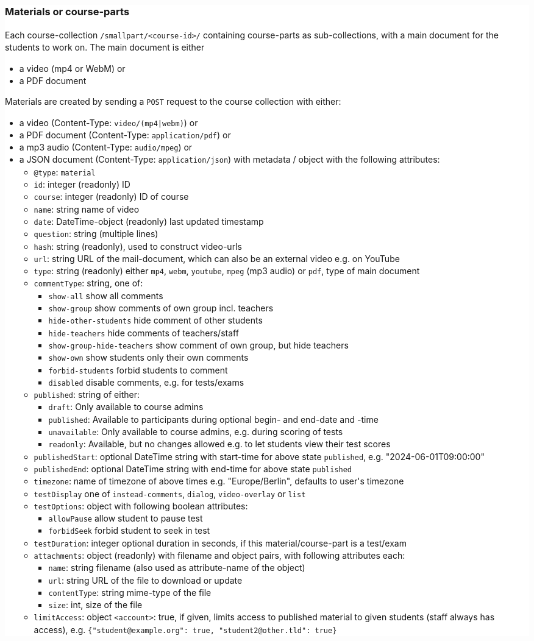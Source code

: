 ### Materials or course-parts
Each course-collection `/smallpart/<course-id>/` containing course-parts as sub-collections, with a main document for the students to work on. The main document is either
* a video (mp4 or WebM) or
* a PDF document

Materials are created by sending a `POST` request to the course collection with either:
* a video (Content-Type: `video/(mp4|webm)`) or
* a PDF document (Content-Type: `application/pdf`) or
* a mp3 audio (Content-Type: `audio/mpeg`) or
* a JSON document (Content-Type: `application/json`) with metadata / object with the following attributes:
  * `@type`: `material`
  * `id`: integer (readonly) ID
  * `course`: integer (readonly) ID of course
  * `name`: string name of video
  * `date`: DateTime-object (readonly) last updated timestamp
  * `question`: string (multiple lines)
  * `hash`: string (readonly), used to construct video-urls
  * `url`: string URL of the mail-document, which can also be an external video e.g. on YouTube
  * `type`: string (readonly) either `mp4`, `webm`, `youtube`, `mpeg` (mp3 audio) or `pdf`, type of main document
  * `commentType`: string, one of:
    * `show-all` show all comments
    * `show-group` show comments of own group incl. teachers
    * `hide-other-students` hide comment of other students
    * `hide-teachers` hide comments of teachers/staff
    * `show-group-hide-teachers` show comment of own group, but hide teachers
    * `show-own` show students only their own comments
    * `forbid-students` forbid students to comment
    * `disabled` disable comments, e.g. for tests/exams
  * `published`: string of either:
    * `draft`: Only available to course admins
    * `published`: Available to participants during optional begin- and end-date and -time
    * `unavailable`: Only available to course admins, e.g. during scoring of tests
    * `readonly`: Available, but no changes allowed e.g. to let students view their test scores
  * `publishedStart`: optional DateTime string with start-time for above state `published`, e.g. "2024-06-01T09:00:00"
  * `publishedEnd`: optional DateTime string with end-time for above state `published`
  * `timezone`: name of timezone of above times e.g. "Europe/Berlin", defaults to user's timezone
  * `testDisplay` one of `instead-comments`, `dialog`, `video-overlay` or `list`
  * `testOptions`: object with following boolean attributes:
    * `allowPause` allow student to pause test
    * `forbidSeek` forbid student to seek in test
  * `testDuration`: integer optional duration in seconds, if this material/course-part is a test/exam
  * `attachments`: object (readonly) with filename and object pairs, with following attributes each:
    * `name`: string filename (also used as attribute-name of the object)
    * `url`: string URL of the file to download or update
    * `contentType`: string mime-type of the file
    * `size`: int, size of the file
  * `limitAccess`: object `<account>`: true, if given, limits access to published material to given students 
  (staff always has access), e.g. `{"student@example.org": true, "student2@other.tld": true}`
